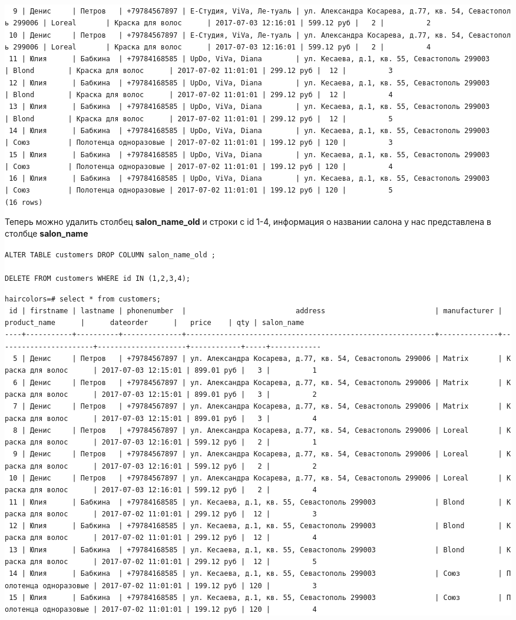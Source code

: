 ```
  9 | Денис     | Петров   | +79784567897 | Е-Студия, ViVa, Ле-туаль | ул. Александра Косарева, д.77, кв. 54, Севастополь 299006 | Loreal       | Краска для волос      | 2017-07-03 12:16:01 | 599.12 руб |   2 |          2
 10 | Денис     | Петров   | +79784567897 | Е-Студия, ViVa, Ле-туаль | ул. Александра Косарева, д.77, кв. 54, Севастополь 299006 | Loreal       | Краска для волос      | 2017-07-03 12:16:01 | 599.12 руб |   2 |          4
 11 | Юлия      | Бабкина  | +79784168585 | UpDo, ViVa, Diana        | ул. Кесаева, д.1, кв. 55, Севастополь 299003              | Blond        | Краска для волос      | 2017-07-02 11:01:01 | 299.12 руб |  12 |          3
 12 | Юлия      | Бабкина  | +79784168585 | UpDo, ViVa, Diana        | ул. Кесаева, д.1, кв. 55, Севастополь 299003              | Blond        | Краска для волос      | 2017-07-02 11:01:01 | 299.12 руб |  12 |          4
 13 | Юлия      | Бабкина  | +79784168585 | UpDo, ViVa, Diana        | ул. Кесаева, д.1, кв. 55, Севастополь 299003              | Blond        | Краска для волос      | 2017-07-02 11:01:01 | 299.12 руб |  12 |          5
 14 | Юлия      | Бабкина  | +79784168585 | UpDo, ViVa, Diana        | ул. Кесаева, д.1, кв. 55, Севастополь 299003              | Союз         | Полотенца одноразовые | 2017-07-02 11:01:01 | 199.12 руб | 120 |          3
 15 | Юлия      | Бабкина  | +79784168585 | UpDo, ViVa, Diana        | ул. Кесаева, д.1, кв. 55, Севастополь 299003              | Союз         | Полотенца одноразовые | 2017-07-02 11:01:01 | 199.12 руб | 120 |          4
 16 | Юлия      | Бабкина  | +79784168585 | UpDo, ViVa, Diana        | ул. Кесаева, д.1, кв. 55, Севастополь 299003              | Союз         | Полотенца одноразовые | 2017-07-02 11:01:01 | 199.12 руб | 120 |          5
(16 rows)

```
Теперь можно удалить столбец **salon_name_old** и строки с id 1-4, информация о
названии салона у нас представлена в столбце **salon_name**

```postgresql
ALTER TABLE customers DROP COLUMN salon_name_old ;

DELETE FROM customers WHERE id IN (1,2,3,4);
```
```
haircolors=# select * from customers;
 id | firstname | lastname | phonenumber  |                          address                          | manufacturer |     product_name      |      dateorder      |   price    | qty | salon_name 
----+-----------+----------+--------------+-----------------------------------------------------------+--------------+-----------------------+---------------------+------------+-----+------------
  5 | Денис     | Петров   | +79784567897 | ул. Александра Косарева, д.77, кв. 54, Севастополь 299006 | Matrix       | Краска для волос      | 2017-07-03 12:15:01 | 899.01 руб |   3 |          1
  6 | Денис     | Петров   | +79784567897 | ул. Александра Косарева, д.77, кв. 54, Севастополь 299006 | Matrix       | Краска для волос      | 2017-07-03 12:15:01 | 899.01 руб |   3 |          2
  7 | Денис     | Петров   | +79784567897 | ул. Александра Косарева, д.77, кв. 54, Севастополь 299006 | Matrix       | Краска для волос      | 2017-07-03 12:15:01 | 899.01 руб |   3 |          4
  8 | Денис     | Петров   | +79784567897 | ул. Александра Косарева, д.77, кв. 54, Севастополь 299006 | Loreal       | Краска для волос      | 2017-07-03 12:16:01 | 599.12 руб |   2 |          1
  9 | Денис     | Петров   | +79784567897 | ул. Александра Косарева, д.77, кв. 54, Севастополь 299006 | Loreal       | Краска для волос      | 2017-07-03 12:16:01 | 599.12 руб |   2 |          2
 10 | Денис     | Петров   | +79784567897 | ул. Александра Косарева, д.77, кв. 54, Севастополь 299006 | Loreal       | Краска для волос      | 2017-07-03 12:16:01 | 599.12 руб |   2 |          4
 11 | Юлия      | Бабкина  | +79784168585 | ул. Кесаева, д.1, кв. 55, Севастополь 299003              | Blond        | Краска для волос      | 2017-07-02 11:01:01 | 299.12 руб |  12 |          3
 12 | Юлия      | Бабкина  | +79784168585 | ул. Кесаева, д.1, кв. 55, Севастополь 299003              | Blond        | Краска для волос      | 2017-07-02 11:01:01 | 299.12 руб |  12 |          4
 13 | Юлия      | Бабкина  | +79784168585 | ул. Кесаева, д.1, кв. 55, Севастополь 299003              | Blond        | Краска для волос      | 2017-07-02 11:01:01 | 299.12 руб |  12 |          5
 14 | Юлия      | Бабкина  | +79784168585 | ул. Кесаева, д.1, кв. 55, Севастополь 299003              | Союз         | Полотенца одноразовые | 2017-07-02 11:01:01 | 199.12 руб | 120 |          3
 15 | Юлия      | Бабкина  | +79784168585 | ул. Кесаева, д.1, кв. 55, Севастополь 299003              | Союз         | Полотенца одноразовые | 2017-07-02 11:01:01 | 199.12 руб | 120 |          4
```